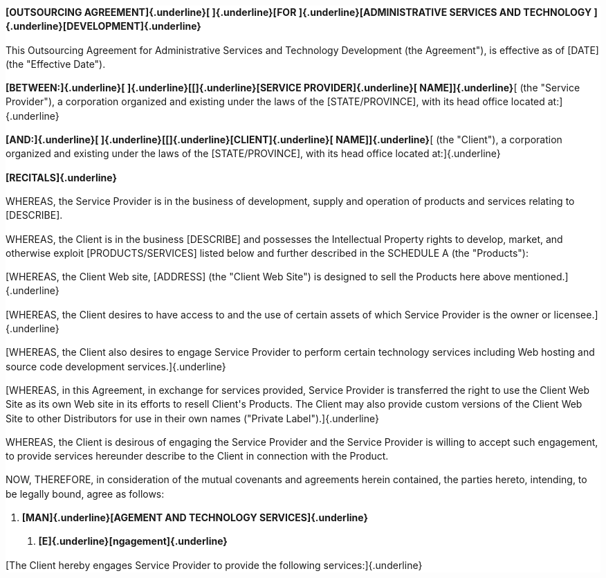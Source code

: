**[OUTSOURCING AGREEMENT]{.underline}[ ]{.underline}[FOR
]{.underline}[ADMINISTRATIVE SERVICES AND TECHNOLOGY
]{.underline}[DEVELOPMENT]{.underline}**

This Outsourcing Agreement for Administrative Services and Technology
Development (the Agreement"), is effective as of \[DATE\] (the
\"Effective Date\").

**[BETWEEN:]{.underline}[ ]{.underline}[\[]{.underline}[SERVICE
PROVIDER]{.underline}[ NAME\]]{.underline}**[ (the \"Service
Provider\"), a corporation organized and existing under the laws of the
\[STATE/PROVINCE\], with its head office located at:]{.underline}

**[AND:]{.underline}[ ]{.underline}[\[]{.underline}[CLIENT]{.underline}[
NAME\]]{.underline}**[ (the \"Client\"), a corporation organized and
existing under the laws of the \[STATE/PROVINCE\], with its head office
located at:]{.underline}

**[RECITALS]{.underline}**

WHEREAS, the Service Provider is in the business of development, supply
and operation of products and services relating to \[DESCRIBE\].

WHEREAS, the Client is in the business \[DESCRIBE\] and possesses the
Intellectual Property rights to develop, market, and otherwise exploit
\[PRODUCTS/SERVICES\] listed below and further described in the SCHEDULE
A (the \"Products\"):

[WHEREAS, the Client Web site, \[ADDRESS\] (the \"Client Web Site\") is
designed to sell the Products here above mentioned.]{.underline}

[WHEREAS, the Client desires to have access to and the use of certain
assets of which Service Provider is the owner or licensee.]{.underline}

[WHEREAS, the Client also desires to engage Service Provider to perform
certain technology services including Web hosting and source code
development services.]{.underline}

[WHEREAS, in this Agreement, in exchange for services provided, Service
Provider is transferred the right to use the Client Web Site as its own
Web site in its efforts to resell Client's Products. The Client may also
provide custom versions of the Client Web Site to other Distributors for
use in their own names (\"Private Label\").]{.underline}

WHEREAS, the Client is desirous of engaging the Service Provider and the
Service Provider is willing to accept such engagement, to provide
services hereunder describe to the Client in connection with the
Product.

NOW, THEREFORE, in consideration of the mutual covenants and agreements
herein contained, the parties hereto, intending, to be legally bound,
agree as follows:

1.  **[MAN]{.underline}[AGEMENT AND TECHNOLOGY SERVICES]{.underline}**

    1.  **[E]{.underline}[ngagement]{.underline}**

[The Client hereby engages Service Provider to provide the following
services:]{.underline}
